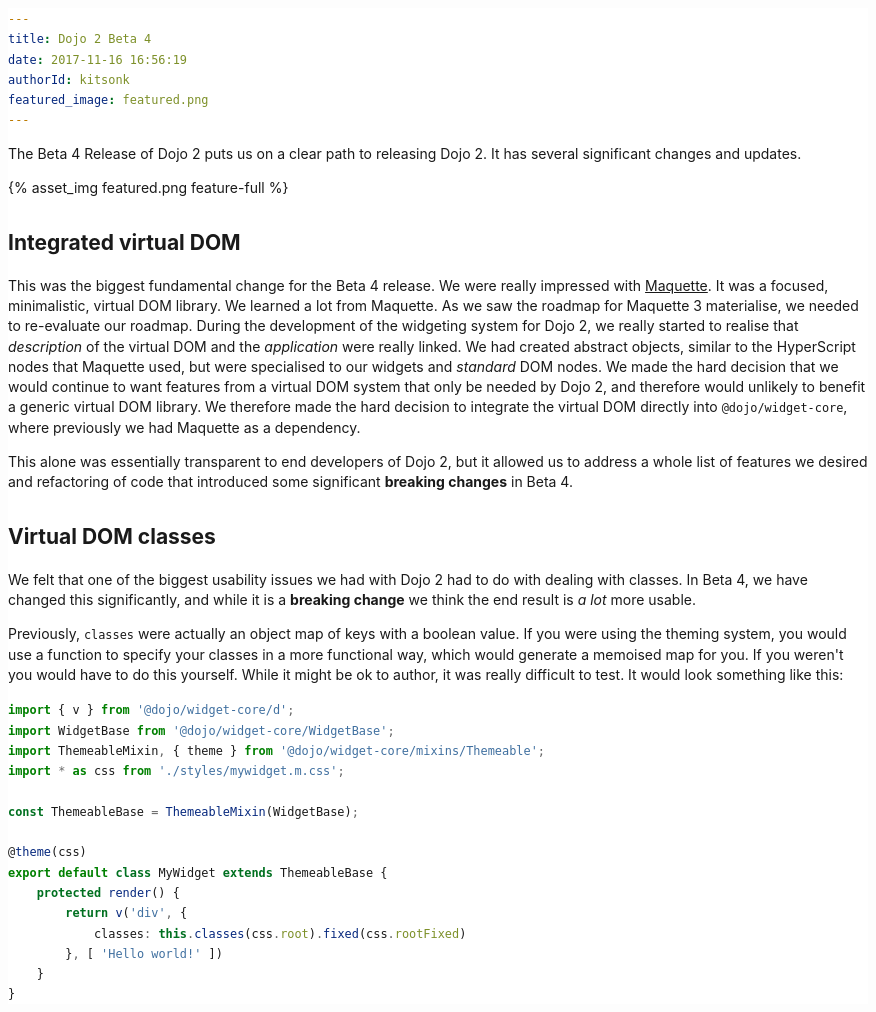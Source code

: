 ```yaml
---
title: Dojo 2 Beta 4
date: 2017-11-16 16:56:19
authorId: kitsonk
featured_image: featured.png
---
```


The Beta 4 Release of Dojo 2 puts us on a clear path to releasing Dojo 2.  It has several significant changes and updates.

{% asset_img featured.png feature-full %}



## Integrated virtual DOM

This was the biggest fundamental change for the Beta 4 release.  We were really impressed with [Maquette](https://maquettejs.org/).  It was a focused, minimalistic, virtual DOM library.  We learned a lot from Maquette.  As we saw the roadmap for Maquette 3 materialise, we needed to re-evaluate our roadmap.  During the development of the widgeting system for Dojo 2, we really started to realise that _description_ of the virtual DOM and the _application_ were really linked.  We had created abstract objects, similar to the HyperScript nodes that Maquette used, but were specialised to our widgets and _standard_ DOM nodes.  We made the hard decision that we would continue to want features from a virtual DOM system that only be needed by Dojo 2, and therefore would unlikely to benefit a generic virtual DOM library.  We therefore made the hard decision to integrate the virtual DOM directly into `@dojo/widget-core`, where previously we had Maquette as a dependency.

This alone was essentially transparent to end developers of Dojo 2, but it allowed us to address a whole list of features we desired and refactoring of code that introduced some significant **breaking changes** in Beta 4.

## Virtual DOM classes

We felt that one of the biggest usability issues we had with Dojo 2 had to do with dealing with classes.  In Beta 4, we have changed this significantly, and while it is a **breaking change** we think the end result is _a lot_ more usable.

Previously, `classes` were actually an object map of keys with a boolean value.  If you were using the theming system, you would use a function to specify your classes in a more functional way, which would generate a memoised map for you.  If you weren't you would have to do this yourself.  While it might be ok to author, it was really difficult to test.  It would look something like this:

```typescript
import { v } from '@dojo/widget-core/d';
import WidgetBase from '@dojo/widget-core/WidgetBase';
import ThemeableMixin, { theme } from '@dojo/widget-core/mixins/Themeable';
import * as css from './styles/mywidget.m.css';

const ThemeableBase = ThemeableMixin(WidgetBase);

@theme(css)
export default class MyWidget extends ThemeableBase {
    protected render() {
        return v('div', {
            classes: this.classes(css.root).fixed(css.rootFixed)
        }, [ 'Hello world!' ])
    }
}
```

